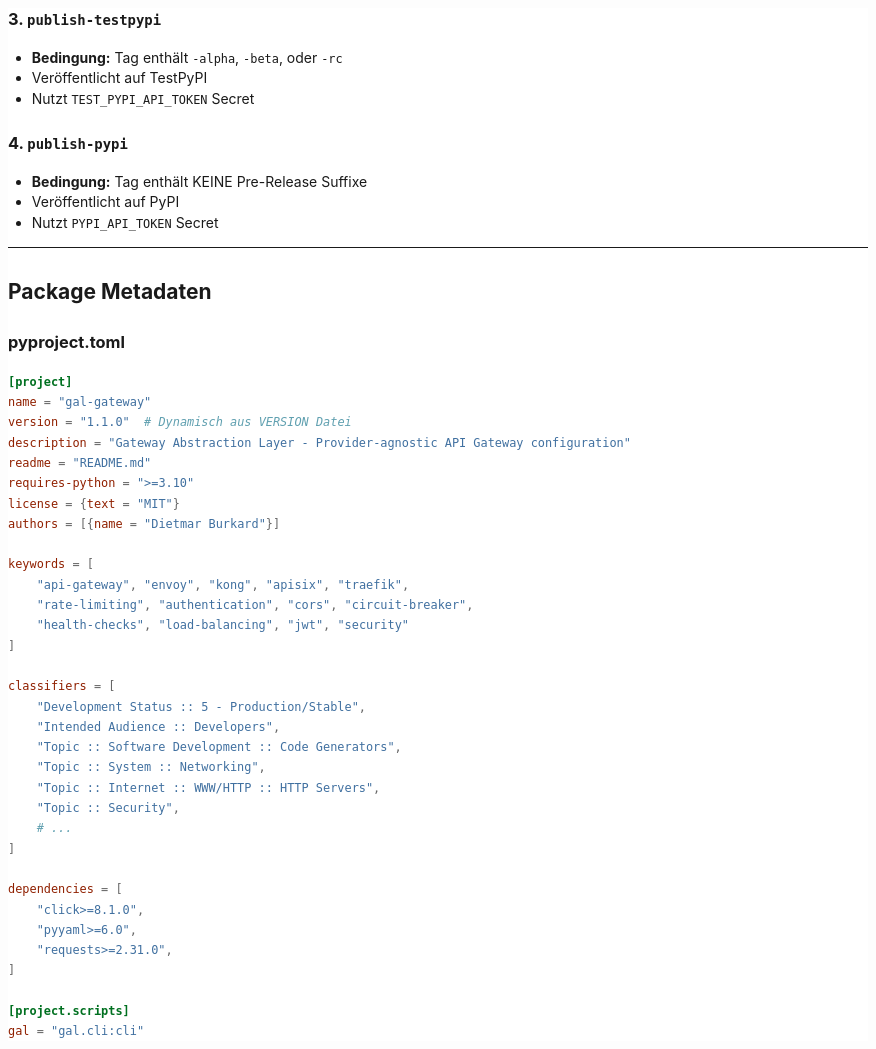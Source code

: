 ### 3. `publish-testpypi`
- **Bedingung:** Tag enthält `-alpha`, `-beta`, oder `-rc`
- Veröffentlicht auf TestPyPI
- Nutzt `TEST_PYPI_API_TOKEN` Secret

### 4. `publish-pypi`
- **Bedingung:** Tag enthält KEINE Pre-Release Suffixe
- Veröffentlicht auf PyPI
- Nutzt `PYPI_API_TOKEN` Secret

---

## Package Metadaten

### pyproject.toml

```toml
[project]
name = "gal-gateway"
version = "1.1.0"  # Dynamisch aus VERSION Datei
description = "Gateway Abstraction Layer - Provider-agnostic API Gateway configuration"
readme = "README.md"
requires-python = ">=3.10"
license = {text = "MIT"}
authors = [{name = "Dietmar Burkard"}]

keywords = [
    "api-gateway", "envoy", "kong", "apisix", "traefik",
    "rate-limiting", "authentication", "cors", "circuit-breaker",
    "health-checks", "load-balancing", "jwt", "security"
]

classifiers = [
    "Development Status :: 5 - Production/Stable",
    "Intended Audience :: Developers",
    "Topic :: Software Development :: Code Generators",
    "Topic :: System :: Networking",
    "Topic :: Internet :: WWW/HTTP :: HTTP Servers",
    "Topic :: Security",
    # ...
]

dependencies = [
    "click>=8.1.0",
    "pyyaml>=6.0",
    "requests>=2.31.0",
]

[project.scripts]
gal = "gal.cli:cli"
```
